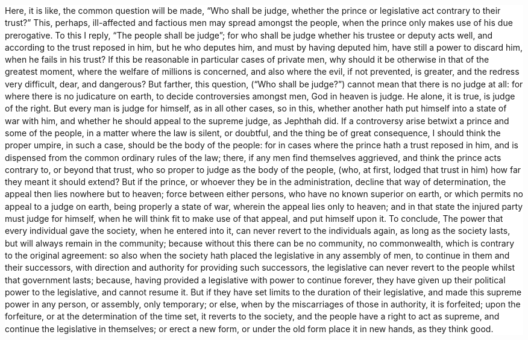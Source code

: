 Here, it is like, the common question will be made, “Who shall be judge, whether the prince or legislative act contrary to their trust?” This, perhaps, ill-affected and factious men may spread amongst the people, when the prince only makes use of his due prerogative. To this I reply, “The people shall be judge”; for who shall be judge whether his trustee or deputy acts well, and according to the trust reposed in him, but he who deputes him, and must by having deputed him, have still a power to discard him, when he fails in his trust? If this be reasonable in particular cases of private men, why should it be otherwise in that of the greatest moment, where the welfare of millions is concerned, and also where the evil, if not prevented, is greater, and the redress very difficult, dear, and dangerous?
But farther, this question, (“Who shall be judge?”) cannot mean that there is no judge at all: for where there is no judicature on earth, to decide controversies amongst men, God in heaven is judge. He alone, it is true, is judge of the right. But every man is judge for himself, as in all other cases, so in this, whether another hath put himself into a state of war with him, and whether he should appeal to the supreme judge, as Jephthah did.
If a controversy arise betwixt a prince and some of the people, in a matter where the law is silent, or doubtful, and the thing be of great consequence, I should think the proper umpire, in such a case, should be the body of the people: for in cases where the prince hath a trust reposed in him, and is dispensed from the common ordinary rules of the law; there, if any men find themselves aggrieved, and think the prince acts contrary to, or beyond that trust, who so proper to judge as the body of the people, (who, at first, lodged that trust in him) how far they meant it should extend? But if the prince, or whoever they be in the administration, decline that way of determination, the appeal then lies nowhere but to heaven; force between either persons, who have no known superior on earth, or which permits no appeal to a judge on earth, being properly a state of war, wherein the appeal lies only to heaven; and in that state the injured party must judge for himself, when he will think fit to make use of that appeal, and put himself upon it.
To conclude, The power that every individual gave the society, when he entered into it, can never revert to the individuals again, as long as the society lasts, but will always remain in the community; because without this there can be no community, no commonwealth, which is contrary to the original agreement: so also when the society hath placed the legislative in any assembly of men, to continue in them and their successors, with direction and authority for providing such successors, the legislative can never revert to the people whilst that government lasts; because, having provided a legislative with power to continue forever, they have given up their political power to the legislative, and cannot resume it. But if they have set limits to the duration of their legislative, and made this supreme power in any person, or assembly, only temporary; or else, when by the miscarriages of those in authority, it is forfeited; upon the forfeiture, or at the determination of the time set, it reverts to the society, and the people have a right to act as supreme, and continue the legislative in themselves; or erect a new form, or under the old form place it in new hands, as they think good.